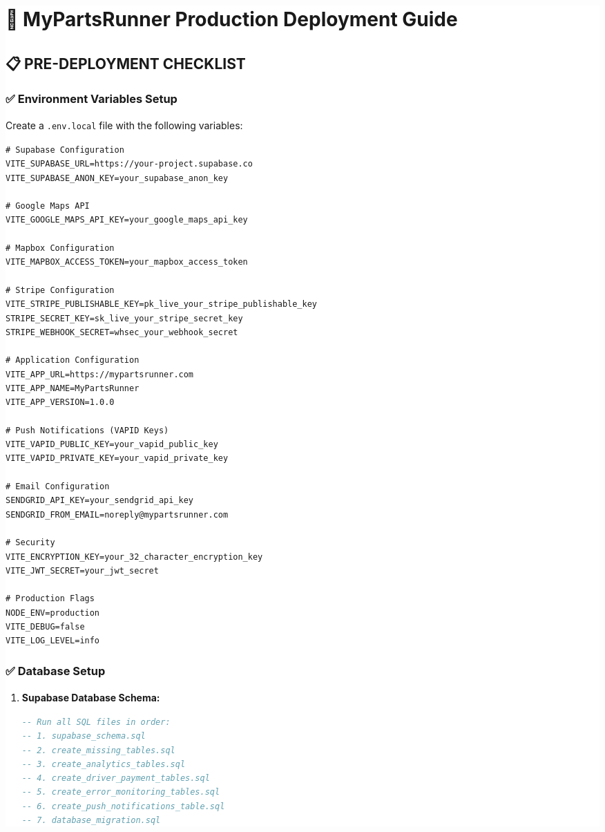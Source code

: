# 🚀 MyPartsRunner Production Deployment Guide

## 📋 **PRE-DEPLOYMENT CHECKLIST**

### ✅ **Environment Variables Setup**

Create a `.env.local` file with the following variables:

```env
# Supabase Configuration
VITE_SUPABASE_URL=https://your-project.supabase.co
VITE_SUPABASE_ANON_KEY=your_supabase_anon_key

# Google Maps API
VITE_GOOGLE_MAPS_API_KEY=your_google_maps_api_key

# Mapbox Configuration
VITE_MAPBOX_ACCESS_TOKEN=your_mapbox_access_token

# Stripe Configuration
VITE_STRIPE_PUBLISHABLE_KEY=pk_live_your_stripe_publishable_key
STRIPE_SECRET_KEY=sk_live_your_stripe_secret_key
STRIPE_WEBHOOK_SECRET=whsec_your_webhook_secret

# Application Configuration
VITE_APP_URL=https://mypartsrunner.com
VITE_APP_NAME=MyPartsRunner
VITE_APP_VERSION=1.0.0

# Push Notifications (VAPID Keys)
VITE_VAPID_PUBLIC_KEY=your_vapid_public_key
VITE_VAPID_PRIVATE_KEY=your_vapid_private_key

# Email Configuration
SENDGRID_API_KEY=your_sendgrid_api_key
SENDGRID_FROM_EMAIL=noreply@mypartsrunner.com

# Security
VITE_ENCRYPTION_KEY=your_32_character_encryption_key
VITE_JWT_SECRET=your_jwt_secret

# Production Flags
NODE_ENV=production
VITE_DEBUG=false
VITE_LOG_LEVEL=info
```

### ✅ **Database Setup**

1. **Supabase Database Schema:**
   ```sql
   -- Run all SQL files in order:
   -- 1. supabase_schema.sql
   -- 2. create_missing_tables.sql
   -- 3. create_analytics_tables.sql
   -- 4. create_driver_payment_tables.sql
   -- 5. create_error_monitoring_tables.sql
   -- 6. create_push_notifications_table.sql
   -- 7. database_migration.sql
   ```
